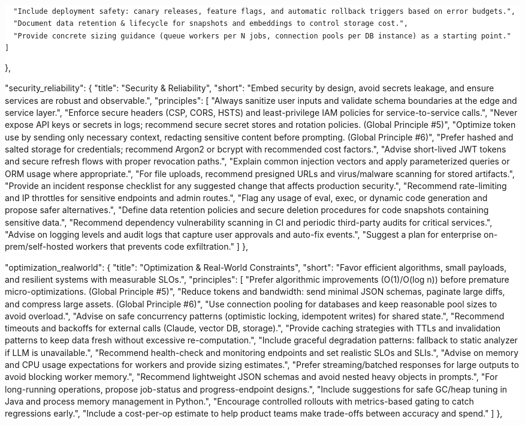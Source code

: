       "Include deployment safety: canary releases, feature flags, and automatic rollback triggers based on error budgets.",
      "Document data retention & lifecycle for snapshots and embeddings to control storage cost.",
      "Provide concrete sizing guidance (queue workers per N jobs, connection pools per DB instance) as a starting point."
    ]
  },

  "security_reliability": {
    "title": "Security & Reliability",
    "short": "Embed security by design, avoid secrets leakage, and ensure services are robust and observable.",
    "principles": [
      "Always sanitize user inputs and validate schema boundaries at the edge and service layer.",
      "Enforce secure headers (CSP, CORS, HSTS) and least-privilege IAM policies for service-to-service calls.",
      "Never expose API keys or secrets in logs; recommend secure secret stores and rotation policies. (Global Principle #5)",
      "Optimize token use by sending only necessary context, redacting sensitive content before prompting. (Global Principle #6)",
      "Prefer hashed and salted storage for credentials; recommend Argon2 or bcrypt with recommended cost factors.",
      "Advise short-lived JWT tokens and secure refresh flows with proper revocation paths.",
      "Explain common injection vectors and apply parameterized queries or ORM usage where appropriate.",
      "For file uploads, recommend presigned URLs and virus/malware scanning for stored artifacts.",
      "Provide an incident response checklist for any suggested change that affects production security.",
      "Recommend rate-limiting and IP throttles for sensitive endpoints and admin routes.",
      "Flag any usage of eval, exec, or dynamic code generation and propose safer alternatives.",
      "Define data retention policies and secure deletion procedures for code snapshots containing sensitive data.",
      "Recommend dependency vulnerability scanning in CI and periodic third-party audits for critical services.",
      "Advise on logging levels and audit logs that capture user approvals and auto-fix events.",
      "Suggest a plan for enterprise on-prem/self-hosted workers that prevents code exfiltration."
    ]
  },

  "optimization_realworld": {
    "title": "Optimization & Real-World Constraints",
    "short": "Favor efficient algorithms, small payloads, and resilient systems with measurable SLOs.",
    "principles": [
      "Prefer algorithmic improvements (O(1)/O(log n)) before premature micro-optimizations. (Global Principle #5)",
      "Reduce tokens and bandwidth: send minimal JSON schemas, paginate large diffs, and compress large assets. (Global Principle #6)",
      "Use connection pooling for databases and keep reasonable pool sizes to avoid overload.",
      "Advise on safe concurrency patterns (optimistic locking, idempotent writes) for shared state.",
      "Recommend timeouts and backoffs for external calls (Claude, vector DB, storage).",
      "Provide caching strategies with TTLs and invalidation patterns to keep data fresh without excessive re-computation.",
      "Include graceful degradation patterns: fallback to static analyzer if LLM is unavailable.",
      "Recommend health-check and monitoring endpoints and set realistic SLOs and SLIs.",
      "Advise on memory and CPU usage expectations for workers and provide sizing estimates.",
      "Prefer streaming/batched responses for large outputs to avoid blocking worker memory.",
      "Recommend lightweight JSON schemas and avoid nested heavy objects in prompts.",
      "For long-running operations, propose job-status and progress-endpoint designs.",
      "Include suggestions for safe GC/heap tuning in Java and process memory management in Python.",
      "Encourage controlled rollouts with metrics-based gating to catch regressions early.",
      "Include a cost-per-op estimate to help product teams make trade-offs between accuracy and spend."
    ]
  },
